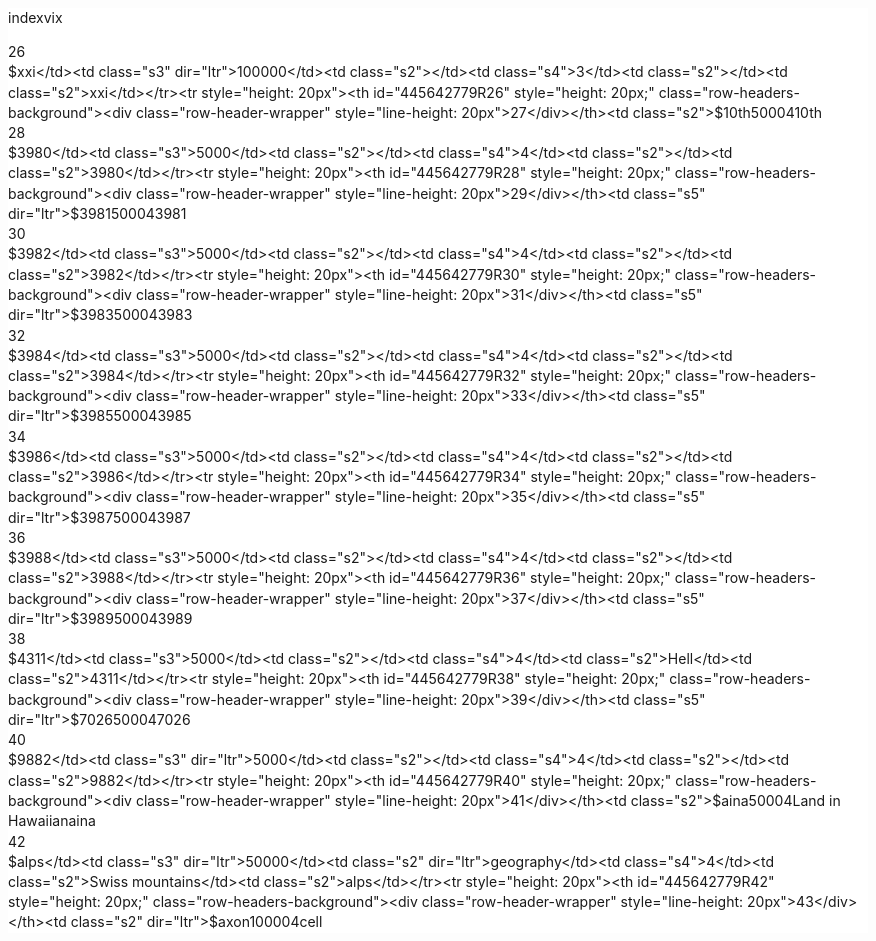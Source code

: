 index</td><td class="s2">vix</td></tr><tr style="height: 20px"><th id="445642779R25" style="height: 20px;" class="row-headers-background"><div class="row-header-wrapper" style="line-height: 20px">26</div></th><td class="s5" dir="ltr">$xxi</td><td class="s3" dir="ltr">100000</td><td class="s2"></td><td class="s4">3</td><td class="s2"></td><td class="s2">xxi</td></tr><tr style="height: 20px"><th id="445642779R26" style="height: 20px;" class="row-headers-background"><div class="row-header-wrapper" style="line-height: 20px">27</div></th><td class="s2">$10th</td><td class="s3">5000</td><td class="s2"></td><td class="s4">4</td><td class="s2"></td><td class="s2">10th</td></tr><tr style="height: 20px"><th id="445642779R27" style="height: 20px;" class="row-headers-background"><div class="row-header-wrapper" style="line-height: 20px">28</div></th><td class="s5" dir="ltr">$3980</td><td class="s3">5000</td><td class="s2"></td><td class="s4">4</td><td class="s2"></td><td class="s2">3980</td></tr><tr style="height: 20px"><th id="445642779R28" style="height: 20px;" class="row-headers-background"><div class="row-header-wrapper" style="line-height: 20px">29</div></th><td class="s5" dir="ltr">$3981</td><td class="s3">5000</td><td class="s2"></td><td class="s4">4</td><td class="s2"></td><td class="s2">3981</td></tr><tr style="height: 20px"><th id="445642779R29" style="height: 20px;" class="row-headers-background"><div class="row-header-wrapper" style="line-height: 20px">30</div></th><td class="s5" dir="ltr">$3982</td><td class="s3">5000</td><td class="s2"></td><td class="s4">4</td><td class="s2"></td><td class="s2">3982</td></tr><tr style="height: 20px"><th id="445642779R30" style="height: 20px;" class="row-headers-background"><div class="row-header-wrapper" style="line-height: 20px">31</div></th><td class="s5" dir="ltr">$3983</td><td class="s3">5000</td><td class="s2"></td><td class="s4">4</td><td class="s2"></td><td class="s2">3983</td></tr><tr style="height: 20px"><th id="445642779R31" style="height: 20px;" class="row-headers-background"><div class="row-header-wrapper" style="line-height: 20px">32</div></th><td class="s5" dir="ltr">$3984</td><td class="s3">5000</td><td class="s2"></td><td class="s4">4</td><td class="s2"></td><td class="s2">3984</td></tr><tr style="height: 20px"><th id="445642779R32" style="height: 20px;" class="row-headers-background"><div class="row-header-wrapper" style="line-height: 20px">33</div></th><td class="s5" dir="ltr">$3985</td><td class="s3">5000</td><td class="s2"></td><td class="s4">4</td><td class="s2"></td><td class="s2">3985</td></tr><tr style="height: 20px"><th id="445642779R33" style="height: 20px;" class="row-headers-background"><div class="row-header-wrapper" style="line-height: 20px">34</div></th><td class="s5" dir="ltr">$3986</td><td class="s3">5000</td><td class="s2"></td><td class="s4">4</td><td class="s2"></td><td class="s2">3986</td></tr><tr style="height: 20px"><th id="445642779R34" style="height: 20px;" class="row-headers-background"><div class="row-header-wrapper" style="line-height: 20px">35</div></th><td class="s5" dir="ltr">$3987</td><td class="s3">5000</td><td class="s2"></td><td class="s4">4</td><td class="s2"></td><td class="s2">3987</td></tr><tr style="height: 20px"><th id="445642779R35" style="height: 20px;" class="row-headers-background"><div class="row-header-wrapper" style="line-height: 20px">36</div></th><td class="s5" dir="ltr">$3988</td><td class="s3">5000</td><td class="s2"></td><td class="s4">4</td><td class="s2"></td><td class="s2">3988</td></tr><tr style="height: 20px"><th id="445642779R36" style="height: 20px;" class="row-headers-background"><div class="row-header-wrapper" style="line-height: 20px">37</div></th><td class="s5" dir="ltr">$3989</td><td class="s3">5000</td><td class="s2"></td><td class="s4">4</td><td class="s2"></td><td class="s2">3989</td></tr><tr style="height: 20px"><th id="445642779R37" style="height: 20px;" class="row-headers-background"><div class="row-header-wrapper" style="line-height: 20px">38</div></th><td class="s2">$4311</td><td class="s3">5000</td><td class="s2"></td><td class="s4">4</td><td class="s2">Hell</td><td class="s2">4311</td></tr><tr style="height: 20px"><th id="445642779R38" style="height: 20px;" class="row-headers-background"><div class="row-header-wrapper" style="line-height: 20px">39</div></th><td class="s5" dir="ltr">$7026</td><td class="s3" dir="ltr">5000</td><td class="s2"></td><td class="s4">4</td><td class="s2"></td><td class="s2">7026</td></tr><tr style="height: 20px"><th id="445642779R39" style="height: 20px;" class="row-headers-background"><div class="row-header-wrapper" style="line-height: 20px">40</div></th><td class="s5" dir="ltr">$9882</td><td class="s3" dir="ltr">5000</td><td class="s2"></td><td class="s4">4</td><td class="s2"></td><td class="s2">9882</td></tr><tr style="height: 20px"><th id="445642779R40" style="height: 20px;" class="row-headers-background"><div class="row-header-wrapper" style="line-height: 20px">41</div></th><td class="s2">$aina</td><td class="s3" dir="ltr">5000</td><td class="s2"></td><td class="s4">4</td><td class="s2">Land in Hawaiian</td><td class="s2">aina</td></tr><tr style="height: 20px"><th id="445642779R41" style="height: 20px;" class="row-headers-background"><div class="row-header-wrapper" style="line-height: 20px">42</div></th><td class="s2">$alps</td><td class="s3" dir="ltr">50000</td><td class="s2" dir="ltr">geography</td><td class="s4">4</td><td class="s2">Swiss mountains</td><td class="s2">alps</td></tr><tr style="height: 20px"><th id="445642779R42" style="height: 20px;" class="row-headers-background"><div class="row-header-wrapper" style="line-height: 20px">43</div></th><td class="s2" dir="ltr">$axon</td><td class="s3" dir="ltr">10000</td><td class="s2"></td><td class="s4">4</td><td class="s2" dir="ltr">cell